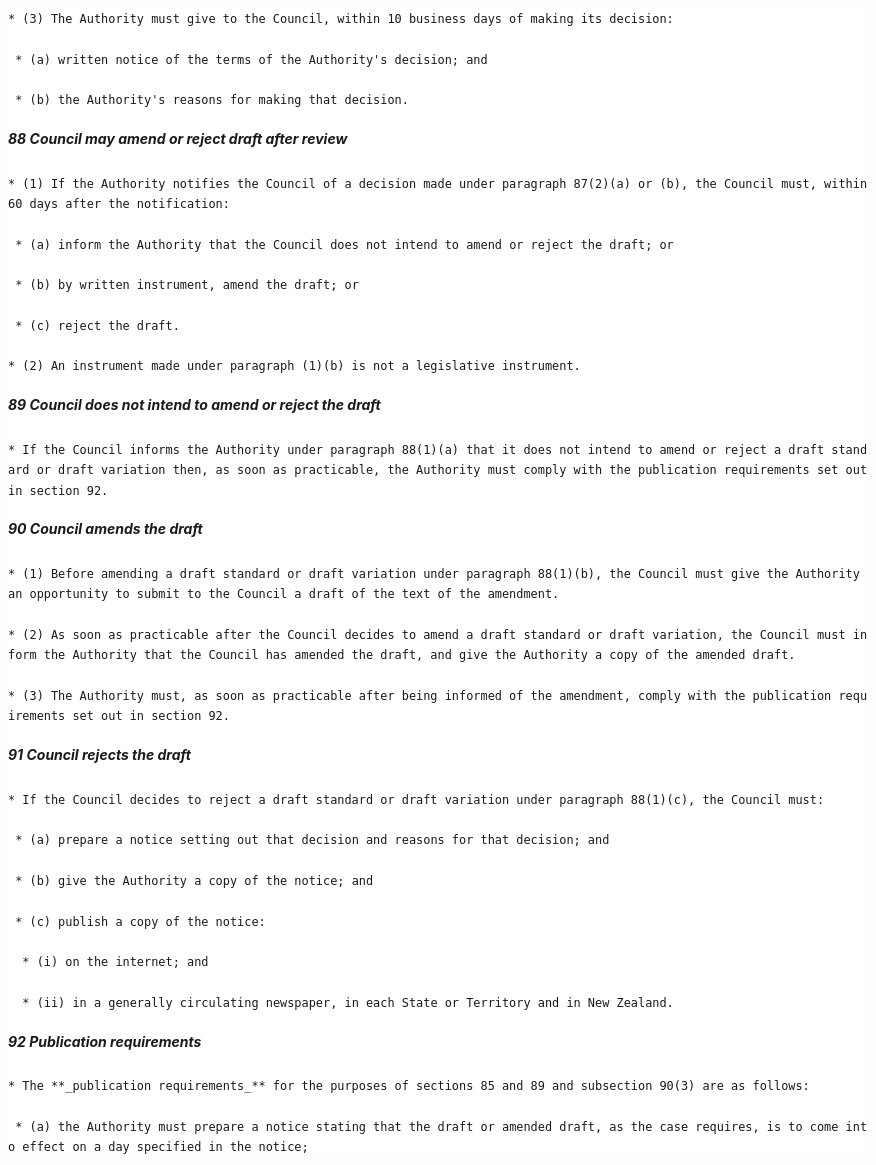     * (3) The Authority must give to the Council, within 10 business days of making its decision:

     * (a) written notice of the terms of the Authority's decision; and

     * (b) the Authority's reasons for making that decision.

##### 88  Council may amend or reject draft after review

    * (1) If the Authority notifies the Council of a decision made under paragraph 87(2)(a) or (b), the Council must, within 60 days after the notification:

     * (a) inform the Authority that the Council does not intend to amend or reject the draft; or

     * (b) by written instrument, amend the draft; or

     * (c) reject the draft.

    * (2) An instrument made under paragraph (1)(b) is not a legislative instrument.

##### 89  Council does not intend to amend or reject the draft

    * If the Council informs the Authority under paragraph 88(1)(a) that it does not intend to amend or reject a draft standard or draft variation then, as soon as practicable, the Authority must comply with the publication requirements set out in section 92.

##### 90  Council amends the draft

    * (1) Before amending a draft standard or draft variation under paragraph 88(1)(b), the Council must give the Authority an opportunity to submit to the Council a draft of the text of the amendment.

    * (2) As soon as practicable after the Council decides to amend a draft standard or draft variation, the Council must inform the Authority that the Council has amended the draft, and give the Authority a copy of the amended draft.

    * (3) The Authority must, as soon as practicable after being informed of the amendment, comply with the publication requirements set out in section 92.

##### 91  Council rejects the draft

    * If the Council decides to reject a draft standard or draft variation under paragraph 88(1)(c), the Council must:

     * (a) prepare a notice setting out that decision and reasons for that decision; and

     * (b) give the Authority a copy of the notice; and

     * (c) publish a copy of the notice:

      * (i) on the internet; and

      * (ii) in a generally circulating newspaper, in each State or Territory and in New Zealand.

##### 92  Publication requirements

    * The **_publication requirements_** for the purposes of sections 85 and 89 and subsection 90(3) are as follows:

     * (a) the Authority must prepare a notice stating that the draft or amended draft, as the case requires, is to come into effect on a day specified in the notice;
